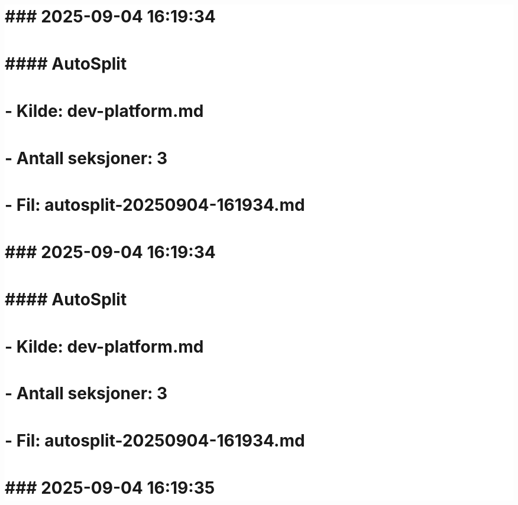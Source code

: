 #

#

#

#

# \### 2025-09-04 16:19:34

# \#### AutoSplit

# \- Kilde: dev-platform.md

# \- Antall seksjoner: 3

# \- Fil: autosplit-20250904-161934.md

#

#

#

#

# \### 2025-09-04 16:19:34

# \#### AutoSplit

# \- Kilde: dev-platform.md

# \- Antall seksjoner: 3

# \- Fil: autosplit-20250904-161934.md

#

#

#

#

# \### 2025-09-04 16:19:35
